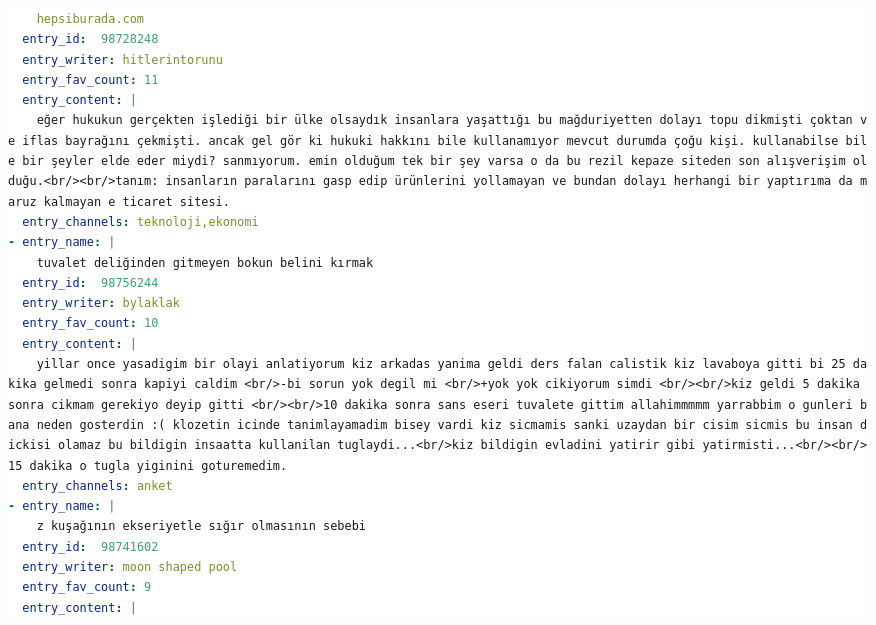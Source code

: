 ```yaml
    hepsiburada.com
  entry_id:  98728248
  entry_writer: hitlerintorunu
  entry_fav_count: 11
  entry_content: |
    eğer hukukun gerçekten işlediği bir ülke olsaydık insanlara yaşattığı bu mağduriyetten dolayı topu dikmişti çoktan ve iflas bayrağını çekmişti. ancak gel gör ki hukuki hakkını bile kullanamıyor mevcut durumda çoğu kişi. kullanabilse bile bir şeyler elde eder miydi? sanmıyorum. emin olduğum tek bir şey varsa o da bu rezil kepaze siteden son alışverişim olduğu.<br/><br/>tanım: insanların paralarını gasp edip ürünlerini yollamayan ve bundan dolayı herhangi bir yaptırıma da maruz kalmayan e ticaret sitesi.
  entry_channels: teknoloji,ekonomi
- entry_name: |
    tuvalet deliğinden gitmeyen bokun belini kırmak
  entry_id:  98756244
  entry_writer: bylaklak
  entry_fav_count: 10
  entry_content: |
    yillar once yasadigim bir olayi anlatiyorum kiz arkadas yanima geldi ders falan calistik kiz lavaboya gitti bi 25 dakika gelmedi sonra kapiyi caldim <br/>-bi sorun yok degil mi <br/>+yok yok cikiyorum simdi <br/><br/>kiz geldi 5 dakika sonra cikmam gerekiyo deyip gitti <br/><br/>10 dakika sonra sans eseri tuvalete gittim allahimmmmm yarrabbim o gunleri bana neden gosterdin :( klozetin icinde tanimlayamadim bisey vardi kiz sicmamis sanki uzaydan bir cisim sicmis bu insan dickisi olamaz bu bildigin insaatta kullanilan tuglaydi...<br/>kiz bildigin evladini yatirir gibi yatirmisti...<br/><br/>15 dakika o tugla yiginini goturemedim.
  entry_channels: anket
- entry_name: |
    z kuşağının ekseriyetle sığır olmasının sebebi
  entry_id:  98741602
  entry_writer: moon shaped pool
  entry_fav_count: 9
  entry_content: |
```